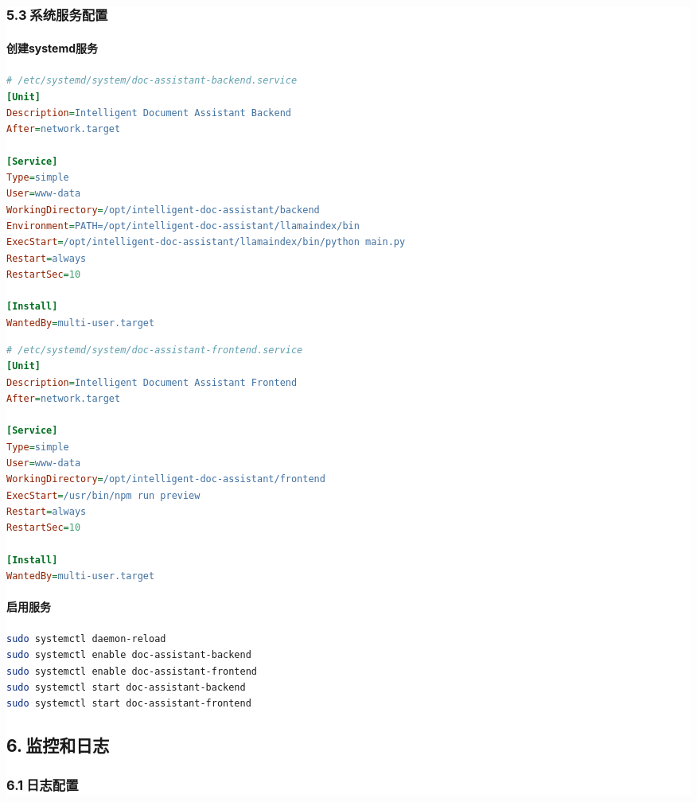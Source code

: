 ### 5.3 系统服务配置

#### 创建systemd服务
```ini
# /etc/systemd/system/doc-assistant-backend.service
[Unit]
Description=Intelligent Document Assistant Backend
After=network.target

[Service]
Type=simple
User=www-data
WorkingDirectory=/opt/intelligent-doc-assistant/backend
Environment=PATH=/opt/intelligent-doc-assistant/llamaindex/bin
ExecStart=/opt/intelligent-doc-assistant/llamaindex/bin/python main.py
Restart=always
RestartSec=10

[Install]
WantedBy=multi-user.target
```

```ini
# /etc/systemd/system/doc-assistant-frontend.service
[Unit]
Description=Intelligent Document Assistant Frontend
After=network.target

[Service]
Type=simple
User=www-data
WorkingDirectory=/opt/intelligent-doc-assistant/frontend
ExecStart=/usr/bin/npm run preview
Restart=always
RestartSec=10

[Install]
WantedBy=multi-user.target
```

#### 启用服务
```bash
sudo systemctl daemon-reload
sudo systemctl enable doc-assistant-backend
sudo systemctl enable doc-assistant-frontend
sudo systemctl start doc-assistant-backend
sudo systemctl start doc-assistant-frontend
```

## 6. 监控和日志

### 6.1 日志配置
